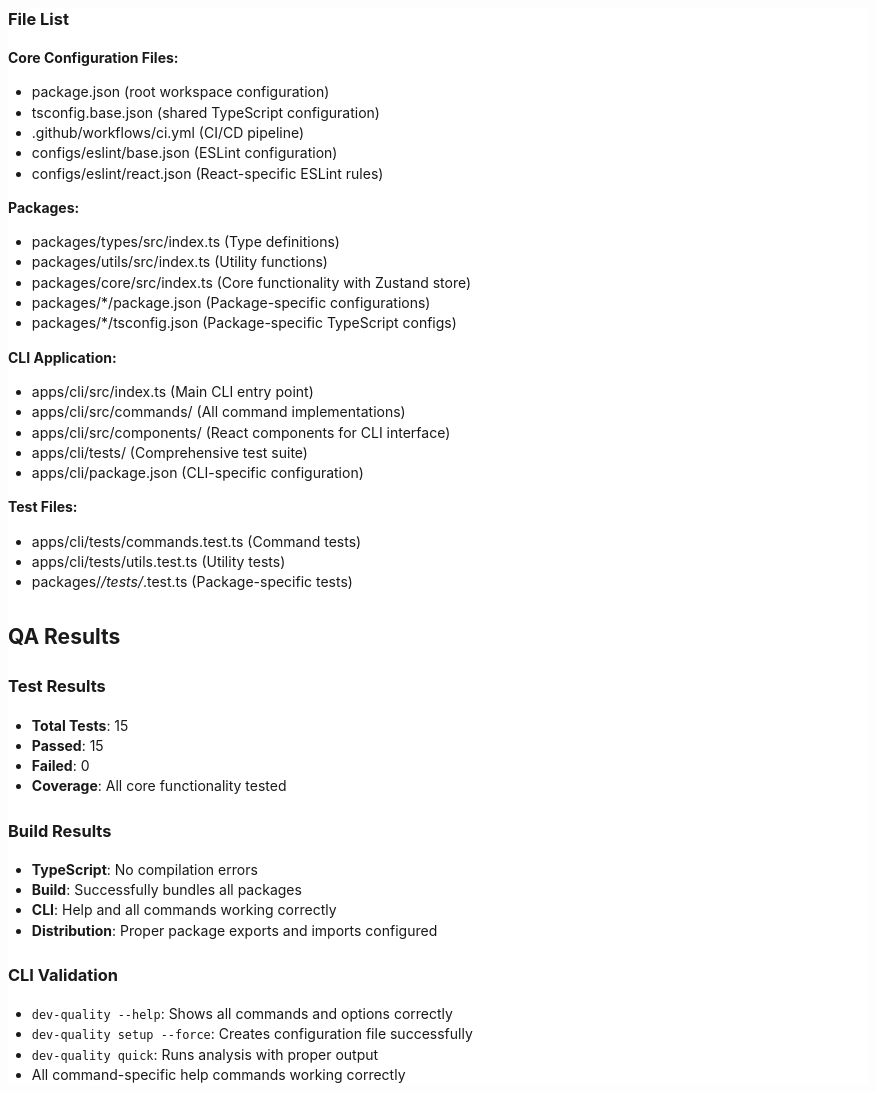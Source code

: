 ### File List

**Core Configuration Files:**

- package.json (root workspace configuration)
- tsconfig.base.json (shared TypeScript configuration)
- .github/workflows/ci.yml (CI/CD pipeline)
- configs/eslint/base.json (ESLint configuration)
- configs/eslint/react.json (React-specific ESLint rules)

**Packages:**

- packages/types/src/index.ts (Type definitions)
- packages/utils/src/index.ts (Utility functions)
- packages/core/src/index.ts (Core functionality with Zustand store)
- packages/\*/package.json (Package-specific configurations)
- packages/\*/tsconfig.json (Package-specific TypeScript configs)

**CLI Application:**

- apps/cli/src/index.ts (Main CLI entry point)
- apps/cli/src/commands/ (All command implementations)
- apps/cli/src/components/ (React components for CLI interface)
- apps/cli/tests/ (Comprehensive test suite)
- apps/cli/package.json (CLI-specific configuration)

**Test Files:**

- apps/cli/tests/commands.test.ts (Command tests)
- apps/cli/tests/utils.test.ts (Utility tests)
- packages/_/tests/_.test.ts (Package-specific tests)

## QA Results

### Test Results

- **Total Tests**: 15
- **Passed**: 15
- **Failed**: 0
- **Coverage**: All core functionality tested

### Build Results

- **TypeScript**: No compilation errors
- **Build**: Successfully bundles all packages
- **CLI**: Help and all commands working correctly
- **Distribution**: Proper package exports and imports configured

### CLI Validation

- `dev-quality --help`: Shows all commands and options correctly
- `dev-quality setup --force`: Creates configuration file successfully
- `dev-quality quick`: Runs analysis with proper output
- All command-specific help commands working correctly
